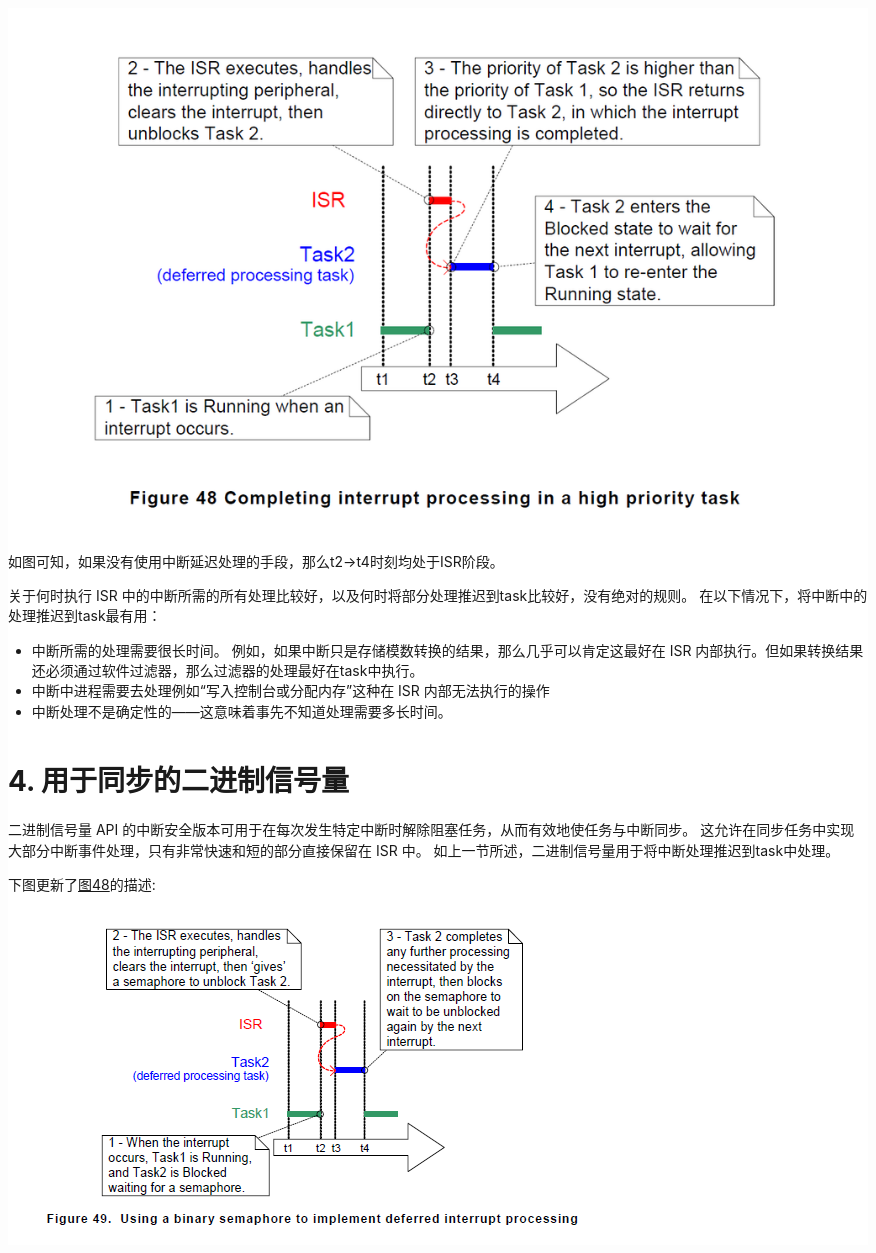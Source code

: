 ![Untitled](%E5%85%AD%E3%80%81Interrup%2033926/Untitled%201.png)

如图可知，如果没有使用中断延迟处理的手段，那么t2→t4时刻均处于ISR阶段。

关于何时执行 ISR 中的中断所需的所有处理比较好，以及何时将部分处理推迟到task比较好，没有绝对的规则。 在以下情况下，将中断中的处理推迟到task最有用：

- 中断所需的处理需要很长时间。 例如，如果中断只是存储模数转换的结果，那么几乎可以肯定这最好在 ISR 内部执行。但如果转换结果还必须通过软件过滤器，那么过滤器的处理最好在task中执行。
- 中断中进程需要去处理例如“写入控制台或分配内存”这种在 ISR 内部无法执行的操作
- 中断处理不是确定性的——这意味着事先不知道处理需要多长时间。

# 4. 用于同步的二进制信号量

二进制信号量 API 的中断安全版本可用于在每次发生特定中断时解除阻塞任务，从而有效地使任务与中断同步。 这允许在同步任务中实现大部分中断事件处理，只有非常快速和短的部分直接保留在 ISR 中。 如上一节所述，二进制信号量用于将中断处理推迟到task中处理。

下图更新了[图48](%E5%85%AD%E3%80%81Interrup%2033926.md)的描述:

![Untitled](%E5%85%AD%E3%80%81Interrup%2033926/Untitled%202.png)
